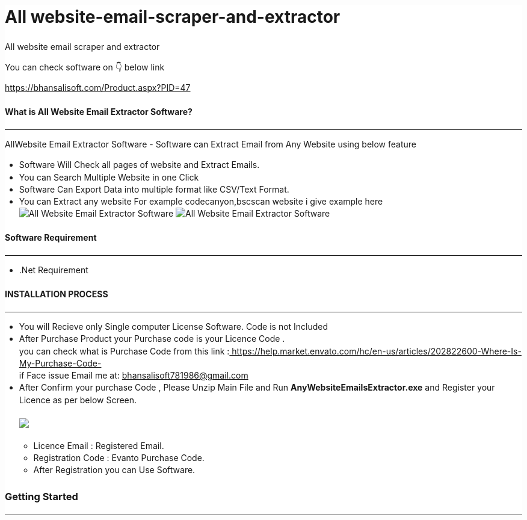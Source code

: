 
# All website-email-scraper-and-extractor
All website email scraper and extractor

You can check software on 👇 below link

https://bhansalisoft.com/Product.aspx?PID=47
  
   <h4>What is All Website Email Extractor Software?</h4>
            <hr class="notop">
            <p>
                AllWebsite Email Extractor Software - Software can Extract Email from Any Website using below feature 
                <ul>
                    <li>
                        Software Will Check all pages of website and Extract Emails.
                    </li>
		 <li>
                       You can Search Multiple Website in one Click
                    </li>
					<li>
                        Software Can Export Data into multiple format like CSV/Text Format.
                    </li>
<li>You can Extract any website  For example  codecanyon,bscscan website i give example here </li>
<img src="https://blogger.googleusercontent.com/img/a/AVvXsEh3UkT4JZzNlQPyg4Ve-ZyRSvyXDvfYLqow-1WO4BU_OETK0Sln-nxSBrjm2J3L-bVlbvS8ApWDOsGApzRXRwfCpFSf1IE-iY1x77W-tqGmLEzHQS00t926zklXPOlvwR-Om9ZYnlWv0jvNuBHxTnKu9msxVFc-y7ICeyYMHxeP-cIUDgBAcIAqdvZ-=s1351" alt="All Website Email Extractor Software ">
<img src="https://blogger.googleusercontent.com/img/a/AVvXsEiJnemuMuxsVtCf88l80OFZNBctrbesH_EQK16k5dygTwbQ365QUDTDlFLCeE-1fnhJhX2j_ci3YF0vRDW7pmsBDw2sOuwDk-G1x0o_h_HJc09WnP66c2VuVnrI_r-uduXy-w7BJ76RTXR9oY1-6KNqP9DIxdB-S3YK2m907fMTvyzGjVpurbqPWGj0=s1354" alt="All Website Email Extractor Software ">
             </ul>
            </p>
            <div class="page-header">
                	<h4>Software Requirement </h4>
                <hr class="notop">
            </div>
            <ul>
                <li>.Net Requirement</li>
            </ul>
<div class="page-header">
                <h4>INSTALLATION PROCESS </h4>
                <hr class="notop">
            </div>
            <ul>
 <li>You will Recieve only Single computer License Software. Code is not Included</li>
			     <li>After Purchase Product your Purchase code   is your Licence Code .   
				<br/>
				   you can check what is Purchase Code from this link :<a href="https://help.market.envato.com/hc/en-us/articles/202822600-Where-Is-My-Purchase-Code-"> https://help.market.envato.com/hc/en-us/articles/202822600-Where-Is-My-Purchase-Code-</a>
				   <br/>
				if Face issue Email me at: <a href="mailto:bhansalisoft781986@gmail.com">bhansalisoft781986@gmail.com</a></li>
	           <li>After Confirm your purchase Code , Please Unzip Main File and Run <b>AnyWebsiteEmailsExtractor.exe</b> and Register your Licence as per below Screen.</li>
			       <br/>
     			<img src="https://bhansalisoft.com/evantosnap/anywebsiteemailextractor/01.png" ></img>
			   <ul>
                  <li>Licence Email :   Registered Email.</li>
				  <li>Registration Code :  Evanto Purchase Code.</li>
				   <li>After Registration you can Use Software.</li>
                </ul>
            </ul>
            <div class="page-header">
                <h3>Getting Started</h3>
                <hr class="notop">